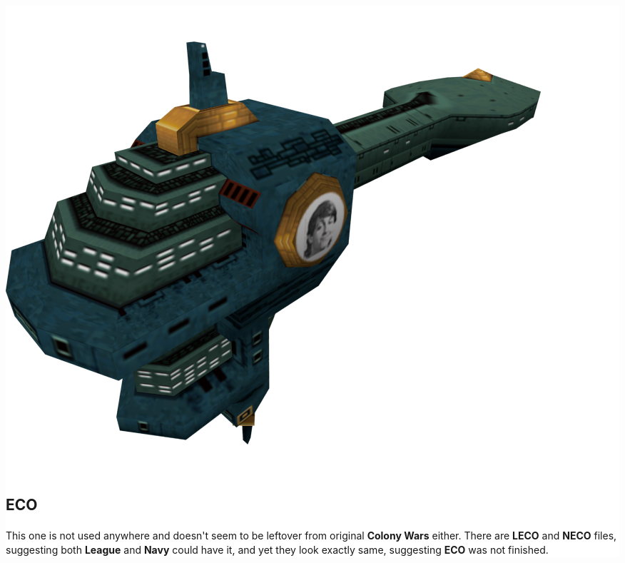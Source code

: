 ![NMEDIC](./NMEDIC_0_large.png)

## **ECO**

This one is not used anywhere and doesn't seem to be leftover from original **Colony Wars** either. There are **LECO** and **NECO** files, suggesting both **League** and **Navy** could have it, and yet they look exactly same, suggesting **ECO** was not finished.
